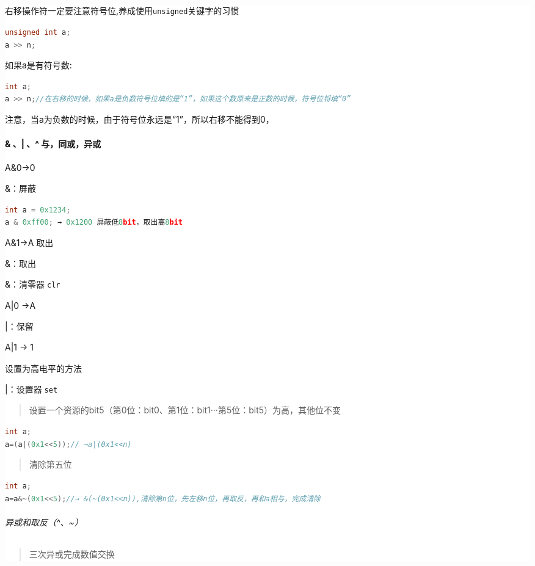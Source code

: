 右移操作符一定要注意符号位,养成使用`unsigned`关键字的习惯

```c
unsigned int a;
a >> n;
```

如果a是有符号数:

```c
int a;
a >> n;//在右移的时候，如果a是负数符号位填的是“1”，如果这个数原来是正数的时候，符号位将填“0”
```

注意，当a为负数的时候，由于符号位永远是“1”，所以右移不能得到0，

#### & 、| 、^  与，同或，异或

A&0→0

&：屏蔽

```c
int a = 0x1234;
a & 0xff00; → 0x1200 屏蔽低8bit，取出高8bit
```

A&1→A	取出

&：取出

&：清零器 `clr`

A|0 →A

|：保留

A|1 → 1

设置为高电平的方法

|：设置器 `set`

> 设置一个资源的bit5（第0位：bit0、第1位：bit1···第5位：bit5）为高，其他位不变

```c
int a;
a=(a|(0x1<<5));// →a|(0x1<<n)
```

> 清除第五位

```c
int a;
a=a&~(0x1<<5);//→ &(~(0x1<<n)),清除第n位，先左移n位，再取反，再和a相与，完成清除
```

###### 异或和取反（^、~）

>三次异或完成数值交换
